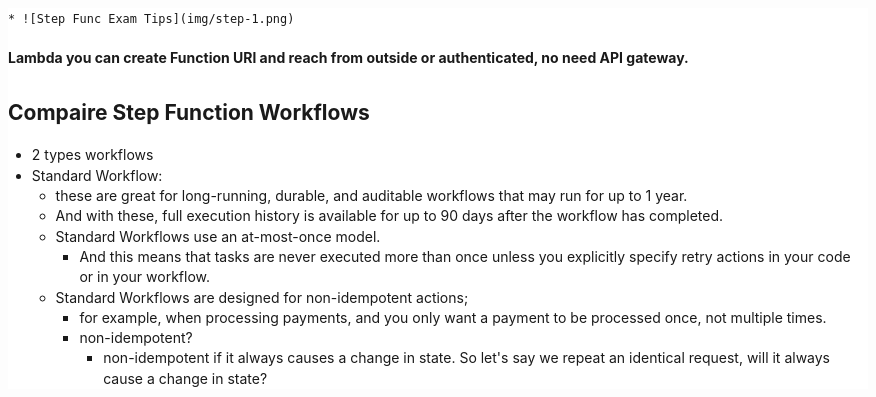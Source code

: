     * ![Step Func Exam Tips](img/step-1.png)

#### Lambda you can create Function URl and reach from outside or authenticated, no need API gateway.

## Compaire Step Function Workflows

* 2 types workflows
* Standard Workflow:
    * these are great for long-running, durable, and auditable workflows that may run for up to 1 year.
    * And with these, full execution history is available for up to 90 days after the workflow has completed.
    * Standard Workflows use an at-most-once model.
        * And this means that tasks are never executed more than once unless you explicitly specify retry actions in
          your code or in your workflow.
    * Standard Workflows are designed for non-idempotent actions;
        * for example, when processing payments, and you only want a payment to be processed once, not multiple times.
        * non-idempotent?
            * non-idempotent if it always causes a change in state. So let's say we repeat an identical request, will it
              always cause a change in state?